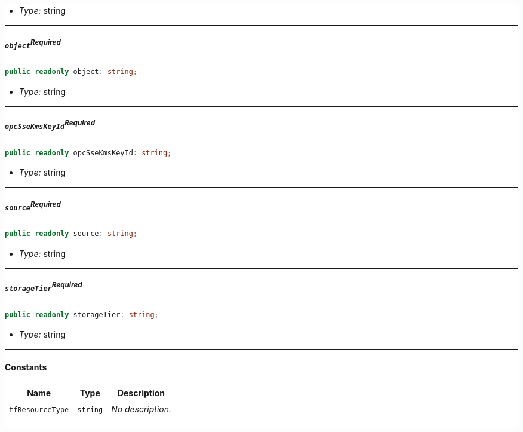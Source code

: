 - *Type:* string

---

##### `object`<sup>Required</sup> <a name="object" id="rhizo-co-terraform-provider-oci.objectstorageObject.ObjectstorageObject.property.object"></a>

```typescript
public readonly object: string;
```

- *Type:* string

---

##### `opcSseKmsKeyId`<sup>Required</sup> <a name="opcSseKmsKeyId" id="rhizo-co-terraform-provider-oci.objectstorageObject.ObjectstorageObject.property.opcSseKmsKeyId"></a>

```typescript
public readonly opcSseKmsKeyId: string;
```

- *Type:* string

---

##### `source`<sup>Required</sup> <a name="source" id="rhizo-co-terraform-provider-oci.objectstorageObject.ObjectstorageObject.property.source"></a>

```typescript
public readonly source: string;
```

- *Type:* string

---

##### `storageTier`<sup>Required</sup> <a name="storageTier" id="rhizo-co-terraform-provider-oci.objectstorageObject.ObjectstorageObject.property.storageTier"></a>

```typescript
public readonly storageTier: string;
```

- *Type:* string

---

#### Constants <a name="Constants" id="Constants"></a>

| **Name** | **Type** | **Description** |
| --- | --- | --- |
| <code><a href="#rhizo-co-terraform-provider-oci.objectstorageObject.ObjectstorageObject.property.tfResourceType">tfResourceType</a></code> | <code>string</code> | *No description.* |

---